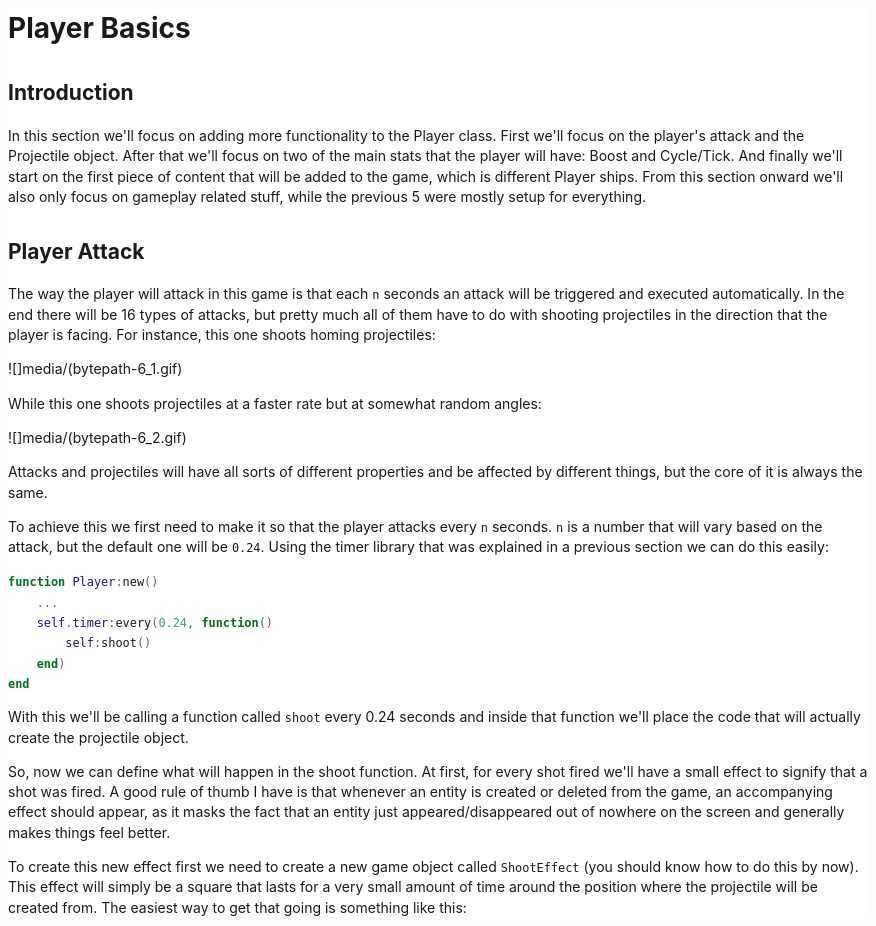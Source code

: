 

# Player Basics

## Introduction

In this section we'll focus on adding more functionality to the Player class. First we'll focus on the player's attack and the Projectile object. After that we'll focus on two of the main stats that the player will have: Boost and Cycle/Tick. And finally we'll start on the first piece of content that will be added to the game, which is different Player ships. From this section onward we'll also only focus on gameplay related stuff, while the previous 5 were mostly setup for everything.

## Player Attack

The way the player will attack in this game is that each `n` seconds an attack will be triggered and executed automatically. In the end there will be 16 types of attacks, but pretty much all of them have to do with shooting projectiles in the direction that the player is facing. For instance, this one shoots homing projectiles:

![]media/(bytepath-6_1.gif)

While this one shoots projectiles at a faster rate but at somewhat random angles:

![]media/(bytepath-6_2.gif)

Attacks and projectiles will have all sorts of different properties and be affected by different things, but the core of it is always the same.

To achieve this we first need to make it so that the player attacks every `n` seconds. `n` is a number that will vary based on the attack, but the default one will be `0.24`. Using the timer library that was explained in a previous section we can do this easily:

```lua
function Player:new()
    ...
    self.timer:every(0.24, function()
        self:shoot()
    end)
end
```

With this we'll be calling a function called `shoot` every 0.24 seconds and inside that function we'll place the code that will actually create the projectile object.

So, now we can define what will happen in the shoot function. At first, for every shot fired we'll have a small effect to signify that a shot was fired. A good rule of thumb I have is that whenever an entity is created or deleted from the game, an accompanying effect should appear, as it masks the fact that an entity just appeared/disappeared out of nowhere on the screen and generally makes things feel better.

To create this new effect first we need to create a new game object called `ShootEffect` (you should know how to do this by now). This effect will simply be a square that lasts for a very small amount of time around the position where the projectile will be created from. The easiest way to get that going is something like this:
